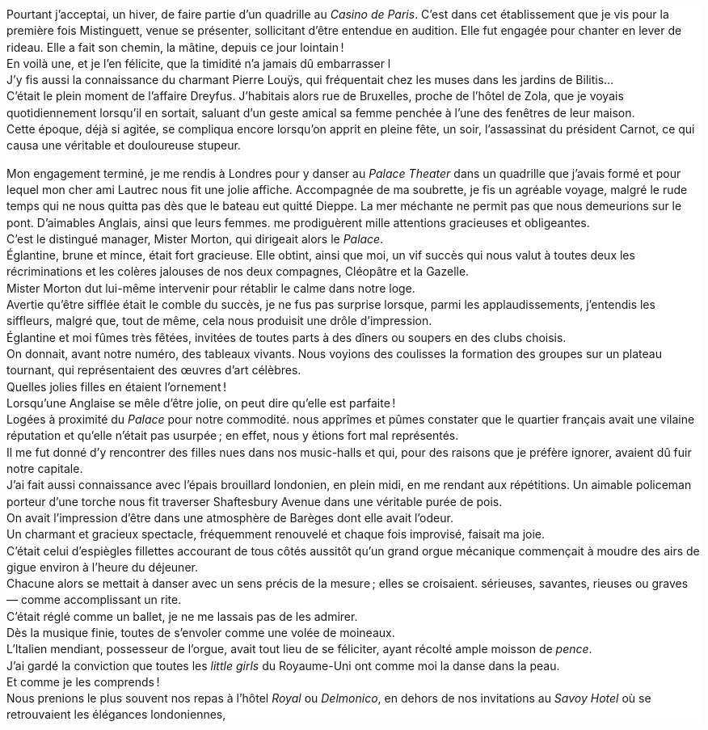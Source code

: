 Pourtant j’acceptai, un hiver, de faire partie d’un quadrille au _Casino de
Paris_. C’est dans cet établissement que je vis pour la première fois
Mistinguett, venue se présenter, sollicitant d’être entendue en audition. Elle
fut engagée pour chanter en lever de rideau. Elle a fait son chemin, la mâtine,
depuis ce jour lointain !  
En voilà une, et je l’en félicite, que la timidité n’a jamais dû embarrasser l  
J’y fis aussi la connaissance du charmant Pierre Louÿs, qui fréquentait chez les
muses dans les jardins de Bilitis…  
C’était le plein moment de l’affaire Dreyfus. J’habitais alors rue de Bruxelles,
proche de l’hôtel de Zola, que je voyais quotidiennement lorsqu’il en sortait,
saluant d’un geste amical sa femme penchée à l’une des fenêtres de leur maison.  
Cette époque, déjà si agitée, se compliqua encore lorsqu’on apprit en pleine
fête, un soir, l’assassinat du président Carnot, ce qui causa une véritable et
douloureuse stupeur.

Mon engagement terminé, je me rendis à Londres pour y danser au _Palace Theater_
dans un quadrille que j’avais formé et pour lequel mon cher ami Lautrec nous fit
une jolie affiche. Accompagnée de ma soubrette, je fis un agréable voyage,
malgré le rude temps qui ne nous quitta pas dès que le bateau eut quitté Dieppe.
La mer méchante ne permit pas que nous demeurions sur le pont. D’aimables
Anglais, ainsi que leurs femmes. me prodiguèrent mille attentions gracieuses et
obligeantes.  
C’est le distingué manager, Mister Morton, qui dirigeait alors le _Palace_.  
Églantine, brune et mince, était fort gracieuse. Elle obtint, ainsi que moi, un
vif succès qui nous valut à toutes deux les récriminations et les colères
jalouses de nos deux compagnes, Cléopâtre et la Gazelle.  
Mister Morton dut lui-même intervenir pour rétablir le calme dans notre loge.  
Avertie qu’être sifflée était le comble du succès, je ne fus pas surprise
lorsque, parmi les applaudissements, j’entendis les siffleurs, malgré que, tout
de même, cela nous produisit une drôle d’impression.  
Églantine et moi fûmes très fêtées, invitées de toutes parts à des dîners ou
soupers en des clubs choisis.  
On donnait, avant notre numéro, des tableaux vivants. Nous voyions des coulisses
la formation des groupes sur un plateau tournant, qui représentaient des œuvres
d’art célèbres.  
Quelles jolies filles en étaient l’ornement !  
Lorsqu’une Anglaise se mêle d’être jolie, on peut dire qu’elle est parfaite !  
Logées à proximité du _Palace_ pour notre commodité. nous apprîmes et pûmes
constater que le quartier français avait une vilaine réputation et qu’elle
n’était pas usurpée ; en effet, nous y étions fort mal représentés.  
Il me fut donné d’y rencontrer des filles nues dans nos music-halls et qui, pour
des raisons que je préfère ignorer, avaient dû fuir notre capitale.  
J’ai fait aussi connaissance avec l’épais brouillard londonien, en plein midi,
en me rendant aux répétitions. Un aimable policeman porteur d’une torche nous
fit traverser Shaftesbury Avenue dans une véritable purée de pois.  
On avait l’impression d’être dans une atmosphère de Barèges dont elle avait
l’odeur.  
Un charmant et gracieux spectacle, fréquemment renouvelé et chaque fois
improvisé, faisait ma joie.  
C’était celui d’espiègles fillettes accourant de tous côtés aussitôt qu’un grand
orgue mécanique commençait à moudre des airs de gigue environ à l’heure du
déjeuner.  
Chacune alors se mettait à danser avec un sens précis de la mesure ; elles se
croisaient. sérieuses, savantes, rieuses ou graves — comme accomplissant un
rite.  
C’était réglé comme un ballet, je ne me lassais pas de les admirer.  
Dès la musique finie, toutes de s’envoler comme une volée de moineaux.  
L’ltalien mendiant, possesseur de l’orgue, avait tout lieu de se féliciter,
ayant récolté ample moisson de _pence_.  
J’ai gardé la conviction que toutes les _little girls_ du Royaume-Uni ont comme
moi la danse dans la peau.  
Et comme je les comprends !  
Nous prenions le plus souvent nos repas à l’hôtel _Royal_ ou _Delmonico_, en dehors
de nos invitations au _Savoy Hotel_ où se retrouvaient les élégances londoniennes,